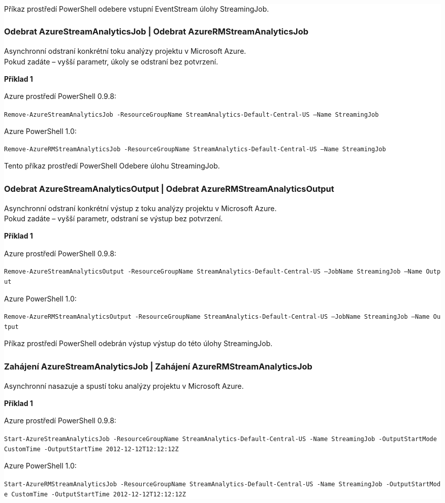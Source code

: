 Příkaz prostředí PowerShell odebere vstupní EventStream úlohy StreamingJob.  

### <a name="remove-azurestreamanalyticsjob--remove-azurermstreamanalyticsjob"></a>Odebrat AzureStreamAnalyticsJob | Odebrat AzureRMStreamAnalyticsJob
Asynchronní odstraní konkrétní toku analýzy projektu v Microsoft Azure.  
Pokud zadáte – vyšší parametr, úkoly se odstraní bez potvrzení.

**Příklad 1**

Azure prostředí PowerShell 0.9.8:  

    Remove-AzureStreamAnalyticsJob -ResourceGroupName StreamAnalytics-Default-Central-US –Name StreamingJob 

Azure PowerShell 1.0:  

    Remove-AzureRMStreamAnalyticsJob -ResourceGroupName StreamAnalytics-Default-Central-US –Name StreamingJob 

Tento příkaz prostředí PowerShell Odebere úlohu StreamingJob.  

### <a name="remove-azurestreamanalyticsoutput--remove-azurermstreamanalyticsoutput"></a>Odebrat AzureStreamAnalyticsOutput | Odebrat AzureRMStreamAnalyticsOutput
Asynchronní odstraní konkrétní výstup z toku analýzy projektu v Microsoft Azure.  
Pokud zadáte – vyšší parametr, odstraní se výstup bez potvrzení.

**Příklad 1**

Azure prostředí PowerShell 0.9.8:  

    Remove-AzureStreamAnalyticsOutput -ResourceGroupName StreamAnalytics-Default-Central-US –JobName StreamingJob –Name Output

Azure PowerShell 1.0:  

    Remove-AzureRMStreamAnalyticsOutput -ResourceGroupName StreamAnalytics-Default-Central-US –JobName StreamingJob –Name Output

Příkaz prostředí PowerShell odebrán výstup výstup do této úlohy StreamingJob.  

### <a name="start-azurestreamanalyticsjob--start-azurermstreamanalyticsjob"></a>Zahájení AzureStreamAnalyticsJob | Zahájení AzureRMStreamAnalyticsJob
Asynchronní nasazuje a spustí toku analýzy projektu v Microsoft Azure.

**Příklad 1**

Azure prostředí PowerShell 0.9.8:  

    Start-AzureStreamAnalyticsJob -ResourceGroupName StreamAnalytics-Default-Central-US -Name StreamingJob -OutputStartMode CustomTime -OutputStartTime 2012-12-12T12:12:12Z

Azure PowerShell 1.0:  

    Start-AzureRMStreamAnalyticsJob -ResourceGroupName StreamAnalytics-Default-Central-US -Name StreamingJob -OutputStartMode CustomTime -OutputStartTime 2012-12-12T12:12:12Z
